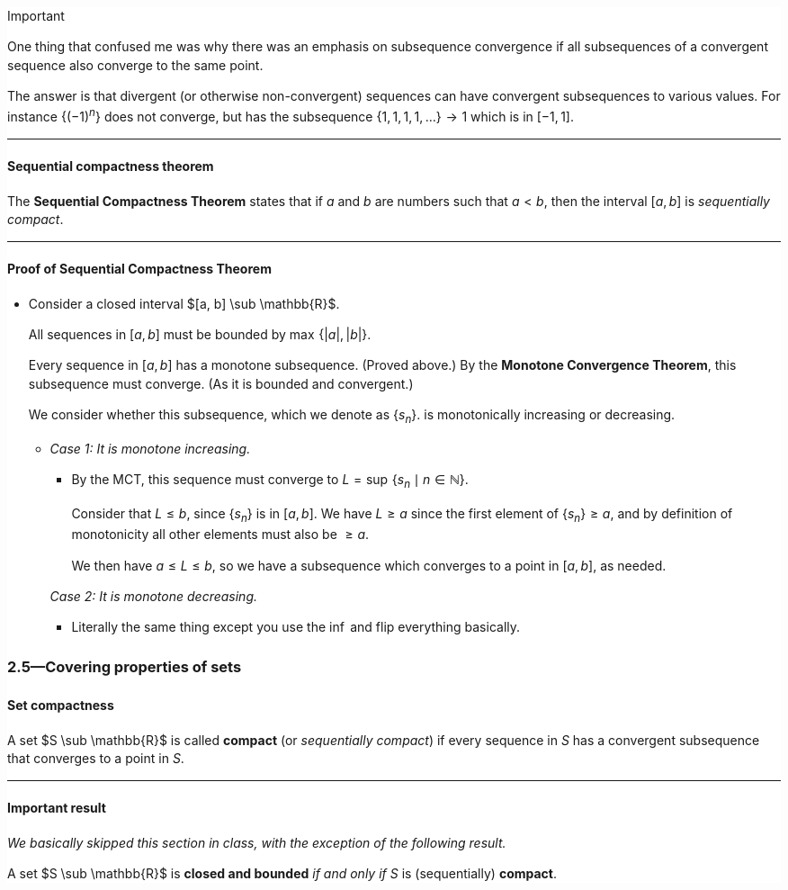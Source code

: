 > [!IMPORTANT]
>
> One thing that confused me was why there was an emphasis on subsequence convergence if all subsequences of a convergent sequence also converge to the same point.
>
> The answer is that divergent (or otherwise non-convergent) sequences can have convergent subsequences to various values. For instance $\{(-1)^n\}$ does not converge, but has the subsequence $\{1,1,1,1,\dots\} \rightarrow 1$ which is in $[-1, 1]$. 

---

#### Sequential compactness theorem

The **Sequential Compactness Theorem** states that if $a$ and $b$ are numbers such that $a < b$, then the interval $[a, b]$ is *sequentially compact*. 

---

#### Proof of Sequential Compactness Theorem

- Consider a closed interval $[a, b] \sub \mathbb{R}$.

  All sequences in $[a, b]$ must be bounded by $\max\,\{|a|, |b|\}$.

  Every sequence in $[a, b]$ has a monotone subsequence. (Proved above.) By the **Monotone Convergence Theorem**, this subsequence must converge. (As it is bounded and convergent.)

  We consider whether this subsequence, which we denote as $\{s_n\}$. is monotonically increasing or decreasing.

  - *Case 1: It is monotone increasing.*

    - By the MCT, this sequence must converge to $L = \sup \, \{s_n \mid n \in \mathbb{N}\}$.

      Consider that $L \leq b$, since $\{s_n\}$ is in $[a, b]$. We have $L \geq a$ since the first element of $\{s_n\} \geq a$, and by definition of monotonicity all other elements must also be $\geq a$.

      We then have $a \leq L \leq b$, so we have a subsequence which converges to a point in $[a, b]$, as needed. 

    *Case 2: It is monotone decreasing.*

    - Literally the same thing except you use the $\inf$ and flip everything basically.

### 2.5—Covering properties of sets

#### Set compactness

A set $S \sub \mathbb{R}$ is called **compact** (or *sequentially compact*) if every sequence in $S$ has a convergent subsequence that converges to a point in $S$.

---

#### Important result

*We basically skipped this section in class, with the exception of the following result.*

A set $S \sub \mathbb{R}$ is **closed and bounded** *if and only if* $S$ is (sequentially) **compact**.
